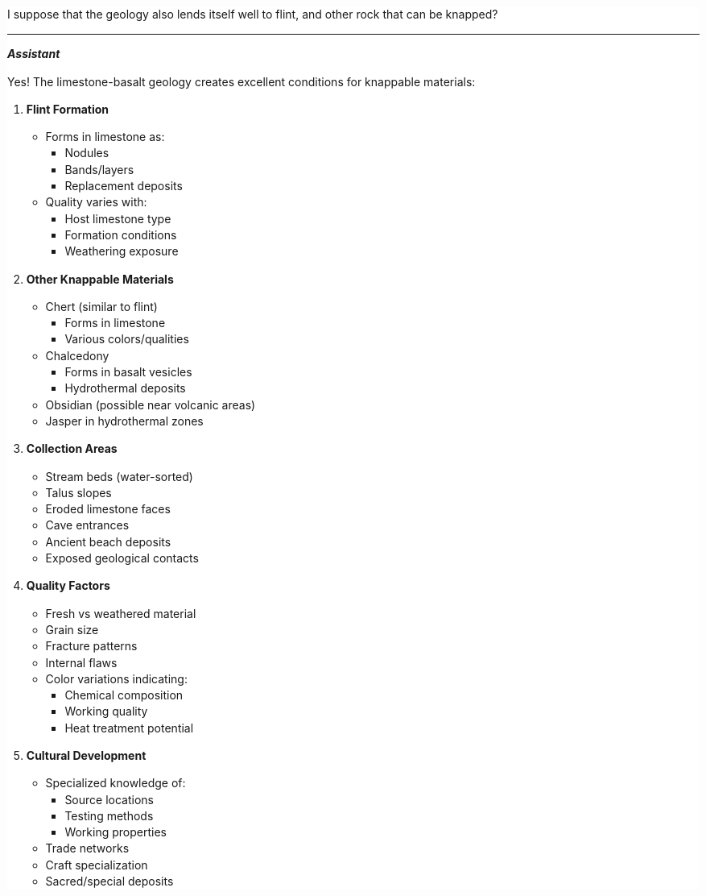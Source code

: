 I suppose that the geology also lends itself well to flint, and other rock that can be knapped?

---

_**Assistant**_

Yes! The limestone-basalt geology creates excellent conditions for knappable
materials:

1. **Flint Formation**
   - Forms in limestone as:
     - Nodules
     - Bands/layers
     - Replacement deposits
   - Quality varies with:
     - Host limestone type
     - Formation conditions
     - Weathering exposure

2. **Other Knappable Materials**
   - Chert (similar to flint)
     - Forms in limestone
     - Various colors/qualities
   - Chalcedony
     - Forms in basalt vesicles
     - Hydrothermal deposits
   - Obsidian (possible near volcanic areas)
   - Jasper in hydrothermal zones

3. **Collection Areas**
   - Stream beds (water-sorted)
   - Talus slopes
   - Eroded limestone faces
   - Cave entrances
   - Ancient beach deposits
   - Exposed geological contacts

4. **Quality Factors**
   - Fresh vs weathered material
   - Grain size
   - Fracture patterns
   - Internal flaws
   - Color variations indicating:
     - Chemical composition
     - Working quality
     - Heat treatment potential

5. **Cultural Development**
   - Specialized knowledge of:
     - Source locations
     - Testing methods
     - Working properties
   - Trade networks
   - Craft specialization
   - Sacred/special deposits
